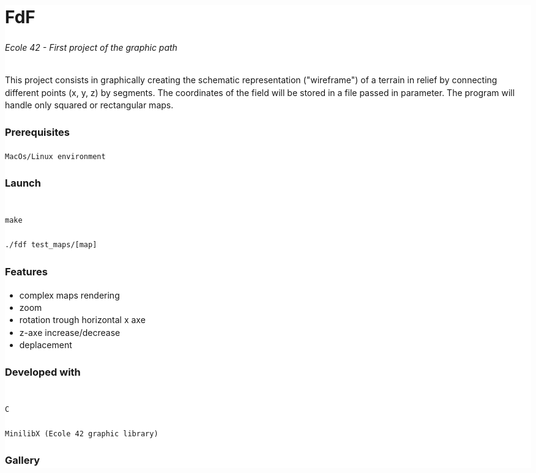 # FdF
###### Ecole 42 - First project of the graphic path

This project consists in graphically creating the schematic representation ("wireframe") of a terrain in relief by
connecting different points (x, y, z) by segments.
The coordinates of the field will be stored in a file passed in parameter.
The program will handle only squared or rectangular maps.

### Prerequisites

```
MacOs/Linux environment
```
### Launch
```

make

./fdf test_maps/[map]

```

### Features
- complex maps rendering
- zoom
- rotation trough horizontal x axe
- z-axe increase/decrease
- deplacement

### Developed with

```

C

MinilibX (Ecole 42 graphic library)

```

### Gallery
